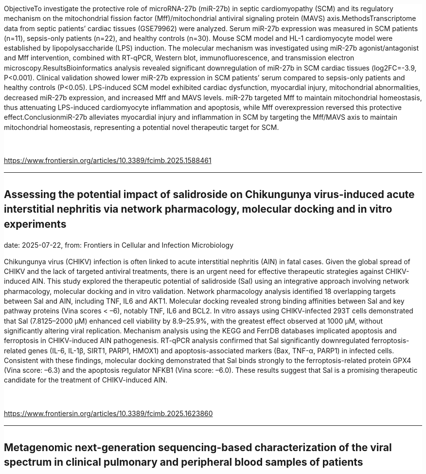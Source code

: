 ObjectiveTo investigate the protective role of microRNA-27b (miR-27b) in septic cardiomyopathy (SCM) and its regulatory mechanism on the mitochondrial fission factor (Mff)/mitochondrial antiviral signaling protein (MAVS) axis.MethodsTranscriptome data from septic patients’ cardiac tissues (GSE79962) were analyzed. Serum miR-27b expression was measured in SCM patients (n=11), sepsis-only patients (n=22), and healthy controls (n=30). Mouse SCM model and HL-1 cardiomyocyte model were established by lipopolysaccharide (LPS) induction. The molecular mechanism was investigated using miR-27b agonist/antagonist and Mff intervention, combined with RT-qPCR, Western blot, immunofluorescence, and transmission electron microscopy.ResultsBioinformatics analysis revealed significant downregulation of miR-27b in SCM cardiac tissues (log2FC=-3.9, P<0.001). Clinical validation showed lower miR-27b expression in SCM patients’ serum compared to sepsis-only patients and healthy controls (P<0.05). LPS-induced SCM model exhibited cardiac dysfunction, myocardial injury, mitochondrial abnormalities, decreased miR-27b expression, and increased Mff and MAVS levels. miR-27b targeted Mff to maintain mitochondrial homeostasis, thus attenuating LPS-induced cardiomyocyte inflammation and apoptosis, while Mff overexpression reversed this protective effect.ConclusionmiR-27b alleviates myocardial injury and inflammation in SCM by targeting the Mff/MAVS axis to maintain mitochondrial homeostasis, representing a potential novel therapeutic target for SCM. 

<br> 

<https://www.frontiersin.org/articles/10.3389/fcimb.2025.1588461>

---

## Assessing the potential impact of salidroside on Chikungunya virus-induced acute interstitial nephritis via network pharmacology, molecular docking and in vitro experiments

date: 2025-07-22, from: Frontiers in Cellular and Infection Microbiology

Chikungunya virus (CHIKV) infection is often linked to acute interstitial nephritis (AIN) in fatal cases. Given the global spread of CHIKV and the lack of targeted antiviral treatments, there is an urgent need for effective therapeutic strategies against CHIKV-induced AIN. This study explored the therapeutic potential of salidroside (Sal) using an integrative approach involving network pharmacology, molecular docking and in vitro validation. Network pharmacology analysis identified 18 overlapping targets between Sal and AIN, including TNF, IL6 and AKT1. Molecular docking revealed strong binding affinities between Sal and key pathway proteins (Vina scores < –6), notably TNF, IL6 and BCL2. In vitro assays using CHIKV-infected 293T cells demonstrated that Sal (7.8125–2000 μM) enhanced cell viability by 8.9–25.9%, with the greatest effect observed at 1000 μM, without significantly altering viral replication. Mechanism analysis using the KEGG and FerrDB databases implicated apoptosis and ferroptosis in CHIKV-induced AIN pathogenesis. RT-qPCR analysis confirmed that Sal significantly downregulated ferroptosis-related genes (IL-6, IL-1β, SIRT1, PARP1, HMOX1) and apoptosis-associated markers (Bax, TNF-α, PARP1) in infected cells. Consistent with these findings, molecular docking demonstrated that Sal binds strongly to the ferroptosis-related protein GPX4 (Vina score: –6.3) and the apoptosis regulator NFKB1 (Vina score: –6.0). These results suggest that Sal is a promising therapeutic candidate for the treatment of CHIKV-induced AIN. 

<br> 

<https://www.frontiersin.org/articles/10.3389/fcimb.2025.1623860>

---

## Metagenomic next-generation sequencing-based characterization of the viral spectrum in clinical pulmonary and peripheral blood samples of patients
